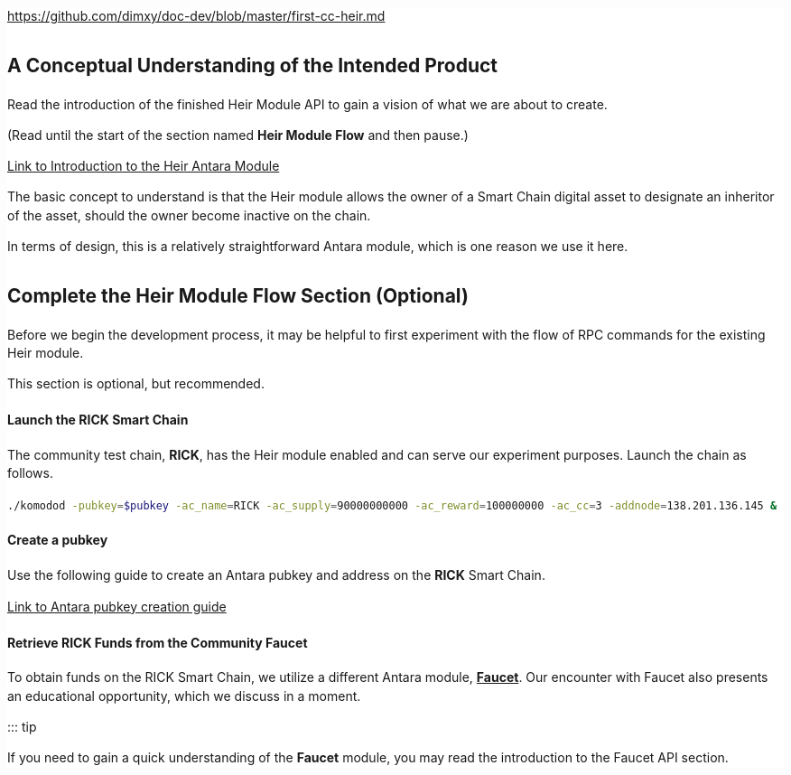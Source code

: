 https://github.com/dimxy/doc-dev/blob/master/first-cc-heir.md   

## A Conceptual Understanding of the Intended Product  

Read the introduction of the finished Heir Module API to gain a vision of what we are about to create. 

(Read until the start of the section named <b>Heir Module Flow</b> and then pause.)

[Link to Introduction to the Heir Antara Module](../basic-docs/fluidity/fluidity-api/heir.html#introduction)

The basic concept to understand is that the Heir module allows the owner of a Smart Chain digital asset to designate an inheritor of the asset, should the owner become inactive on the chain.

In terms of design, this is a relatively straightforward Antara module, which is one reason we use it here.

## Complete the Heir Module Flow Section (Optional) 

  
Before we begin the development process, it may be helpful to first experiment with the flow of RPC commands for the existing Heir module. 

This section is optional, but recommended.

#### Launch the RICK Smart Chain



  

The community test chain, <b>RICK</b>, has the Heir module enabled and can serve our experiment purposes. Launch the chain as follows.

```bash
./komodod -pubkey=$pubkey -ac_name=RICK -ac_supply=90000000000 -ac_reward=100000000 -ac_cc=3 -addnode=138.201.136.145 &
```

#### Create a pubkey

Use the following guide to create an Antara pubkey and address on the <b>RICK</b> Smart Chain.

[Link to Antara pubkey creation guide](../basic-docs/fluidity/fluidity-setup/fluidity-instructions.html#creating-and-launching-with-a-pubkey)

#### Retrieve RICK Funds from the Community Faucet



To obtain funds on the RICK Smart Chain, we utilize a different Antara module, [<b>Faucet</b>](../basic-docs/fluidity/fluidity-api/faucet.html#introduction). Our encounter with Faucet also presents an educational opportunity, which we discuss in a moment.

::: tip

If you need to gain a quick understanding of the <b>Faucet</b> module, you may read the introduction to the Faucet API section.
